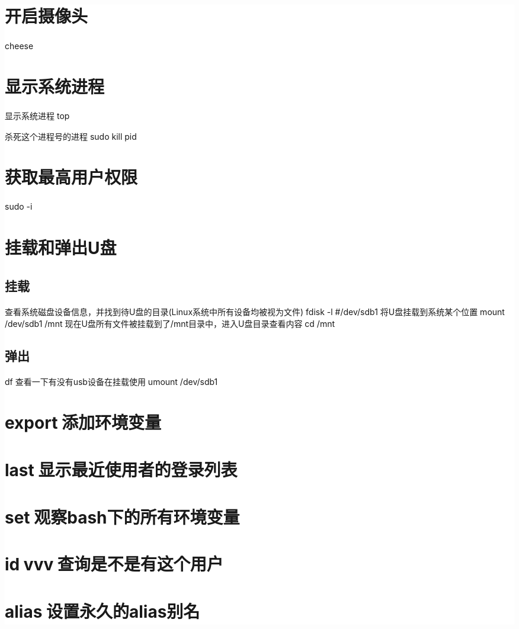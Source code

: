 

# 开启摄像头


cheese


# 显示系统进程

显示系统进程 top

杀死这个进程号的进程 sudo kill pid


# 获取最高用户权限

sudo -i

# 挂载和弹出U盘
## 挂载
查看系统磁盘设备信息，并找到待U盘的目录(Linux系统中所有设备均被视为文件)
fdisk -l
#/dev/sdb1
将U盘挂载到系统某个位置
mount /dev/sdb1 /mnt
现在U盘所有文件被挂载到了/mnt目录中，进入U盘目录查看内容
cd /mnt

## 弹出
df 查看一下有没有usb设备在挂载使用
umount /dev/sdb1


# export  添加环境变量

# last 显示最近使用者的登录列表

# set 观察bash下的所有环境变量


# id vvv 查询是不是有这个用户

# alias 设置永久的alias别名
